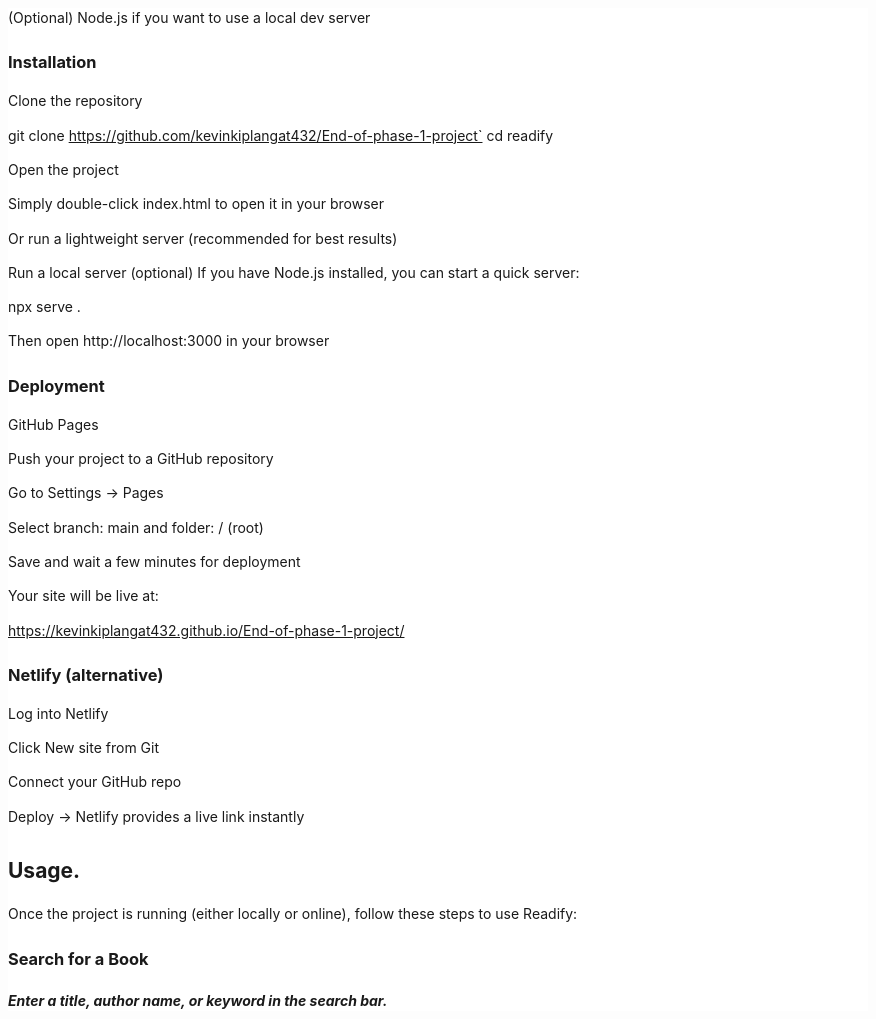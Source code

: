 (Optional) Node.js
 if you want to use a local dev server

### Installation

Clone the repository

git clone https://github.com/kevinkiplangat432/End-of-phase-1-project`
cd readify


Open the project

Simply double-click index.html to open it in your browser

Or run a lightweight server (recommended for best results)

Run a local server (optional)
If you have Node.js installed, you can start a quick server:

npx serve .


Then open http://localhost:3000
 in your browser

### Deployment
GitHub Pages

Push your project to a GitHub repository

Go to Settings → Pages

Select branch: main and folder: / (root)

Save and wait a few minutes for deployment

Your site will be live at:

https://kevinkiplangat432.github.io/End-of-phase-1-project/

### Netlify (alternative)

Log into Netlify

Click New site from Git

Connect your GitHub repo

Deploy → Netlify provides a live link instantly

## Usage.
Once the project is running (either locally or online), follow these steps to use Readify:

### Search for a Book

##### Enter a title, author name, or keyword in the search bar.
